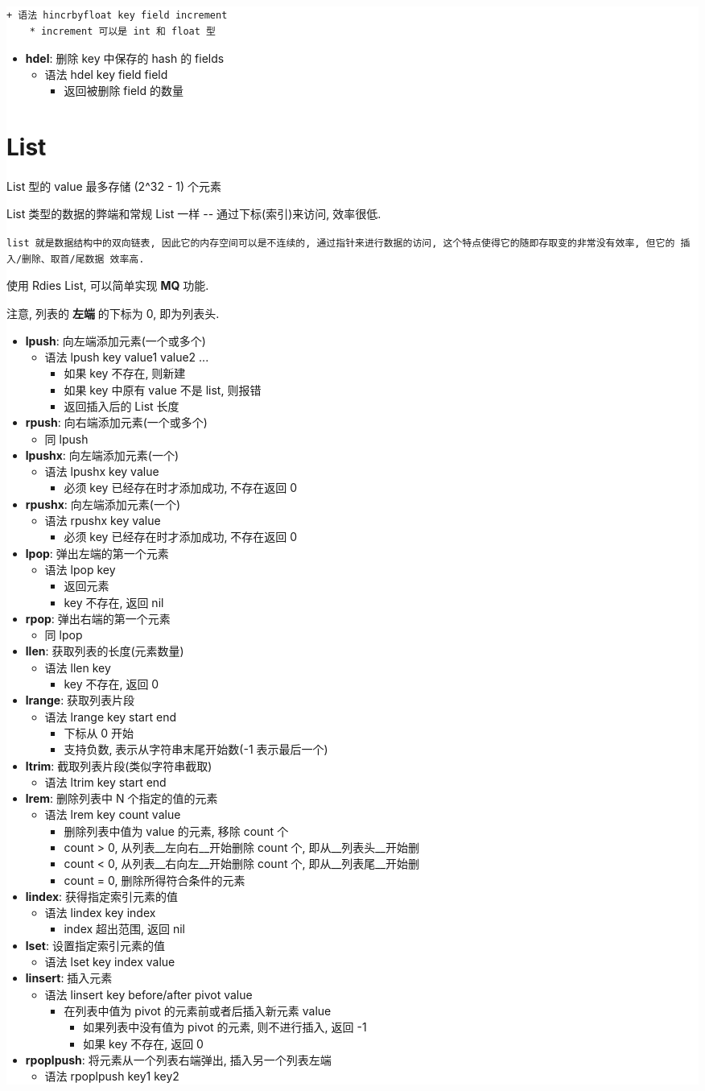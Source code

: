     + 语法 hincrbyfloat key field increment
        * increment 可以是 int 和 float 型
- __hdel__: 删除 key 中保存的 hash 的 fields
    + 语法 hdel key field field
        * 返回被删除 field 的数量

# List
List 型的 value 最多存储 (2^32 - 1) 个元素

List 类型的数据的弊端和常规 List 一样 \-\- 通过下标(索引)来访问, 效率很低.

```
list 就是数据结构中的双向链表, 因此它的内存空间可以是不连续的, 通过指针来进行数据的访问, 这个特点使得它的随即存取变的非常没有效率, 但它的 插入/删除、取首/尾数据 效率高.
```

使用 Rdies List, 可以简单实现 __MQ__ 功能.

注意, 列表的 __左端__ 的下标为 0, 即为列表头.

- __lpush__: 向左端添加元素(一个或多个)
    + 语法 lpush key value1 value2 ...
        * 如果 key 不存在, 则新建
        * 如果 key 中原有 value 不是 list, 则报错
        * 返回插入后的 List 长度
- __rpush__: 向右端添加元素(一个或多个)
    + 同 lpush
- __lpushx__: 向左端添加元素(一个)
    + 语法 lpushx key value
        * 必须 key 已经存在时才添加成功, 不存在返回 0
- __rpushx__: 向左端添加元素(一个)
    + 语法 rpushx key value
        * 必须 key 已经存在时才添加成功, 不存在返回 0
- __lpop__: 弹出左端的第一个元素
    + 语法 lpop key
        * 返回元素
        * key 不存在, 返回 nil
- __rpop__: 弹出右端的第一个元素
    + 同 lpop
- __llen__: 获取列表的长度(元素数量)
    + 语法 llen key
        * key 不存在, 返回 0
- __lrange__: 获取列表片段
    + 语法 lrange key start end
        * 下标从 0 开始
        * 支持负数, 表示从字符串末尾开始数(-1 表示最后一个)
- __ltrim__: 截取列表片段(类似字符串截取)
    + 语法 ltrim key start end
- __lrem__: 删除列表中 N 个指定的值的元素
    + 语法 lrem key count value
        * 删除列表中值为 value 的元素, 移除 count 个
        * count > 0, 从列表__左向右__开始删除 count 个, 即从__列表头__开始删
        * count < 0, 从列表__右向左__开始删除 count 个, 即从__列表尾__开始删
        * count = 0, 删除所得符合条件的元素
- __lindex__: 获得指定索引元素的值
    + 语法 lindex key index
        * index 超出范围, 返回 nil
- __lset__: 设置指定索引元素的值
    + 语法 lset key index value
- __linsert__: 插入元素
    + 语法 linsert key before/after pivot value
        * 在列表中值为 pivot 的元素前或者后插入新元素 value
            - 如果列表中没有值为 pivot 的元素, 则不进行插入, 返回 -1
            - 如果 key 不存在, 返回 0
- __rpoplpush__: 将元素从一个列表右端弹出, 插入另一个列表左端
    + 语法 rpoplpush key1 key2